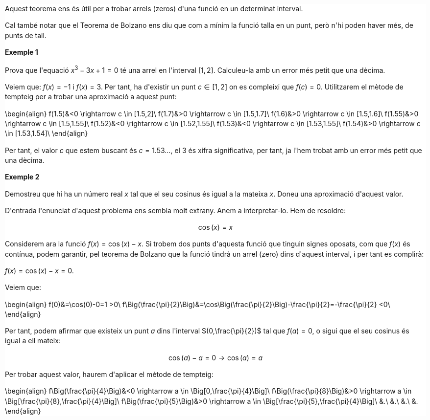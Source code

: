 Aquest teorema ens és útil per a trobar arrels (zeros) d'una funció en un determinat interval.

Cal també notar que el Teorema de Bolzano ens diu que com a mínim la funció talla en un punt, però n'hi poden haver més, de punts de tall.

__Exemple 1__

Prova que l'equació $x^3-3x+1=0$ té una arrel en l'interval $[1,2]$. Calculeu-la amb un error més petit que una dècima.

Veiem que: $f(x)=-1$ i $f(x)=3$. Per tant, ha d'existir un punt $c \in [1,2]$ on es compleixi que $f(c)=0$. Utilitzarem el mètode de tempteig per a trobar una aproximació a aquest punt:


\begin{align}
f(1.5)&<0 \rightarrow c \in [1.5,2]\\
f(1.7)&>0 \rightarrow c \in [1.5,1.7]\\
f(1.6)&>0 \rightarrow c \in [1.5,1.6]\\
f(1.55)&>0 \rightarrow c \in [1.5,1.55]\\
f(1.52)&<0 \rightarrow c \in [1.52,1.55]\\
f(1.53)&<0 \rightarrow c \in [1.53,1.55]\\
f(1.54)&>0 \rightarrow c \in [1.53,1.54]\\
\end{align}

Per tant, el valor $c$ que estem buscant és $c=1.53...$, el $3$ és xifra significativa, per tant, ja l'hem trobat amb un error més petit que una dècima.

__Exemple 2__

Demostreu que hi ha un número real $x$ tal que el seu cosinus és igual a la mateixa $x$. Doneu una aproximació d'aquest valor.

D'entrada l'enunciat d'aquest problema ens sembla molt extrany. Anem a interpretar-lo. Hem de resoldre:


$$\cos(x)=x$$

Considerem ara la funció $f(x)=\cos(x)-x$. Si trobem dos punts d'aquesta funció que tinguin signes oposats, com que $f(x)$ és contínua, podem garantir, pel teorema de Bolzano que la funció tindrà un arrel (zero) dins d'aquest interval, i per tant es complirà:

$f(x)=\cos(x)-x=0$.

Veiem que:


\begin{align}
f(0)&=\cos(0)-0=1 >0\\
f\Big(\frac{\pi}{2}\Big)&=\cos\Big(\frac{\pi}{2}\Big)-\frac{\pi}{2}=-\frac{\pi}{2} <0\\
\end{align}

Per tant, podem afirmar que existeix un punt $a$ dins l'interval $(0,\frac{\pi}{2})$ tal que $f(a)=0$, o sigui que el seu cosinus és igual a ell mateix:

$$\cos(a)-a=0 \rightarrow \cos(a)=a$$

Per trobar aquest valor, haurem d'aplicar el mètode de tempteig:


\begin{align}
f\Big(\frac{\pi}{4}\Big)&<0 \rightarrow a \in \Big[0,\frac{\pi}{4}\Big]\\
f\Big(\frac{\pi}{8}\Big)&>0 \rightarrow a \in \Big[\frac{\pi}{8},\frac{\pi}{4}\Big]\\
f\Big(\frac{\pi}{5}\Big)&>0 \rightarrow a \in \Big[\frac{\pi}{5},\frac{\pi}{4}\Big]\\
&.\\
&.\\
&.\\
&.
\end{align}
